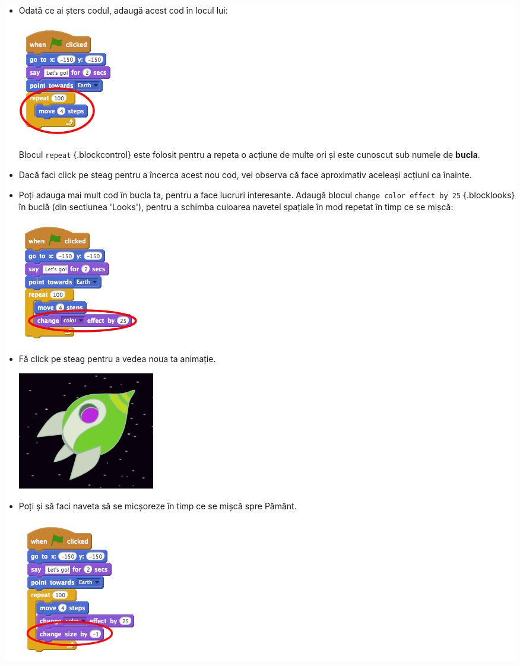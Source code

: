 + Odată ce ai șters codul, adaugă acest cod în locul lui:

	![screenshot](space-loop.png)

	Blocul `repeat` {.blockcontrol} este folosit pentru a repeta o acțiune de multe ori și este cunoscut sub numele de __bucla__.

+ Dacă faci click pe steag pentru a încerca acest nou cod, vei observa că face aproximativ aceleași acțiuni ca înainte.

+ Poți adauga mai mult cod în bucla ta, pentru a face lucruri interesante. Adaugă blocul `change color effect by 25` {.blocklooks} în buclă (din sectiunea 'Looks'), pentru a schimba culoarea navetei spațiale în mod repetat în timp ce se mișcă:

	![screenshot](space-colour.png)

+ Fă click pe steag pentru a vedea noua ta animație.

	![screenshot](space-colour-test.png)

+ Poți și să faci naveta să se micșoreze în timp ce se mișcă spre Pământ.

	![screenshot](space-size.png)

